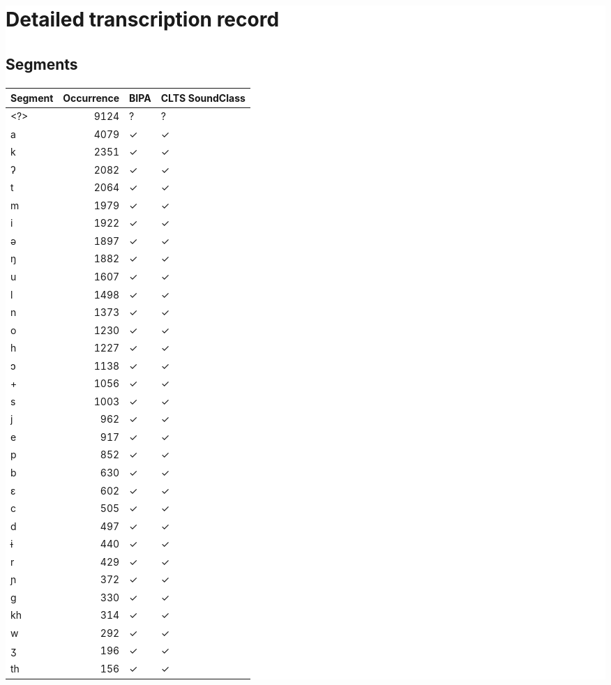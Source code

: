 
# Detailed transcription record

## Segments

| Segment | Occurrence | BIPA | CLTS SoundClass |
|:----------|-------------:|:-------|:------------------|
| <?> | 9124 | ? | ? |
| a | 4079 | ✓ | ✓ |
| k | 2351 | ✓ | ✓ |
| ʔ | 2082 | ✓ | ✓ |
| t | 2064 | ✓ | ✓ |
| m | 1979 | ✓ | ✓ |
| i | 1922 | ✓ | ✓ |
| ə | 1897 | ✓ | ✓ |
| ŋ | 1882 | ✓ | ✓ |
| u | 1607 | ✓ | ✓ |
| l | 1498 | ✓ | ✓ |
| n | 1373 | ✓ | ✓ |
| o | 1230 | ✓ | ✓ |
| h | 1227 | ✓ | ✓ |
| ɔ | 1138 | ✓ | ✓ |
| + | 1056 | ✓ | ✓ |
| s | 1003 | ✓ | ✓ |
| j | 962 | ✓ | ✓ |
| e | 917 | ✓ | ✓ |
| p | 852 | ✓ | ✓ |
| b | 630 | ✓ | ✓ |
| ɛ | 602 | ✓ | ✓ |
| c | 505 | ✓ | ✓ |
| d | 497 | ✓ | ✓ |
| ɨ | 440 | ✓ | ✓ |
| r | 429 | ✓ | ✓ |
| ɲ | 372 | ✓ | ✓ |
| g | 330 | ✓ | ✓ |
| kh | 314 | ✓ | ✓ |
| w | 292 | ✓ | ✓ |
| ʒ | 196 | ✓ | ✓ |
| th | 156 | ✓ | ✓ |